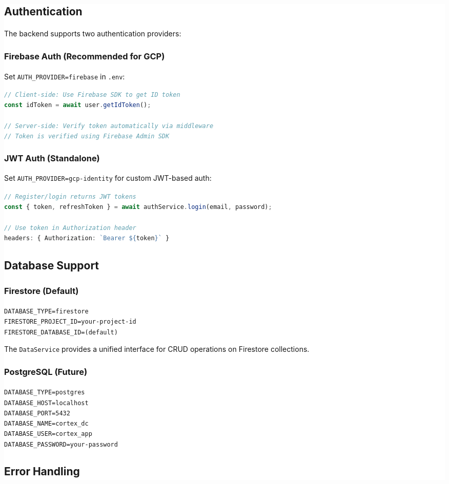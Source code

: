 ## Authentication

The backend supports two authentication providers:

### Firebase Auth (Recommended for GCP)

Set `AUTH_PROVIDER=firebase` in `.env`:

```typescript
// Client-side: Use Firebase SDK to get ID token
const idToken = await user.getIdToken();

// Server-side: Verify token automatically via middleware
// Token is verified using Firebase Admin SDK
```

### JWT Auth (Standalone)

Set `AUTH_PROVIDER=gcp-identity` for custom JWT-based auth:

```typescript
// Register/login returns JWT tokens
const { token, refreshToken } = await authService.login(email, password);

// Use token in Authorization header
headers: { Authorization: `Bearer ${token}` }
```

## Database Support

### Firestore (Default)

```env
DATABASE_TYPE=firestore
FIRESTORE_PROJECT_ID=your-project-id
FIRESTORE_DATABASE_ID=(default)
```

The `DataService` provides a unified interface for CRUD operations on Firestore collections.

### PostgreSQL (Future)

```env
DATABASE_TYPE=postgres
DATABASE_HOST=localhost
DATABASE_PORT=5432
DATABASE_NAME=cortex_dc
DATABASE_USER=cortex_app
DATABASE_PASSWORD=your-password
```

## Error Handling

